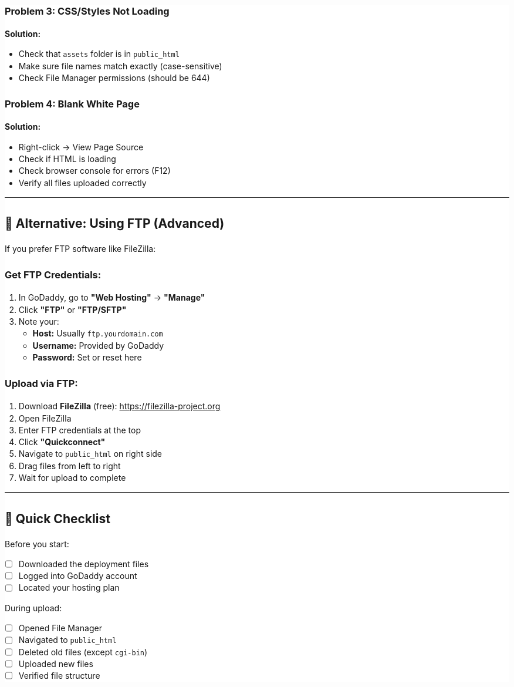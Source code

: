 ### **Problem 3: CSS/Styles Not Loading**

**Solution:**
- Check that `assets` folder is in `public_html`
- Make sure file names match exactly (case-sensitive)
- Check File Manager permissions (should be 644)

### **Problem 4: Blank White Page**

**Solution:**
- Right-click → View Page Source
- Check if HTML is loading
- Check browser console for errors (F12)
- Verify all files uploaded correctly

---

## 🎨 Alternative: Using FTP (Advanced)

If you prefer FTP software like FileZilla:

### **Get FTP Credentials:**
1. In GoDaddy, go to **"Web Hosting"** → **"Manage"**
2. Click **"FTP"** or **"FTP/SFTP"**
3. Note your:
   - **Host:** Usually `ftp.yourdomain.com`
   - **Username:** Provided by GoDaddy
   - **Password:** Set or reset here

### **Upload via FTP:**
1. Download **FileZilla** (free): https://filezilla-project.org
2. Open FileZilla
3. Enter FTP credentials at the top
4. Click **"Quickconnect"**
5. Navigate to `public_html` on right side
6. Drag files from left to right
7. Wait for upload to complete

---

## 📝 Quick Checklist

Before you start:
- [ ] Downloaded the deployment files
- [ ] Logged into GoDaddy account
- [ ] Located your hosting plan

During upload:
- [ ] Opened File Manager
- [ ] Navigated to `public_html`
- [ ] Deleted old files (except `cgi-bin`)
- [ ] Uploaded new files
- [ ] Verified file structure

